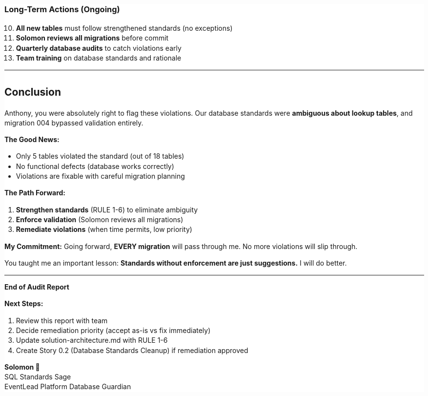 
### Long-Term Actions (Ongoing)

10. **All new tables** must follow strengthened standards (no exceptions)
11. **Solomon reviews all migrations** before commit
12. **Quarterly database audits** to catch violations early
13. **Team training** on database standards and rationale

---

## Conclusion

Anthony, you were absolutely right to flag these violations. Our database standards were **ambiguous about lookup tables**, and migration 004 bypassed validation entirely.

**The Good News:**
- Only 5 tables violated the standard (out of 18 tables)
- No functional defects (database works correctly)
- Violations are fixable with careful migration planning

**The Path Forward:**
1. **Strengthen standards** (RULE 1-6) to eliminate ambiguity
2. **Enforce validation** (Solomon reviews all migrations)
3. **Remediate violations** (when time permits, low priority)

**My Commitment:**
Going forward, **EVERY migration** will pass through me. No more violations will slip through.

You taught me an important lesson: **Standards without enforcement are just suggestions.** I will do better.

---

**End of Audit Report**

**Next Steps:**
1. Review this report with team
2. Decide remediation priority (accept as-is vs fix immediately)
3. Update solution-architecture.md with RULE 1-6
4. Create Story 0.2 (Database Standards Cleanup) if remediation approved

**Solomon 📜**  
SQL Standards Sage  
EventLead Platform Database Guardian

